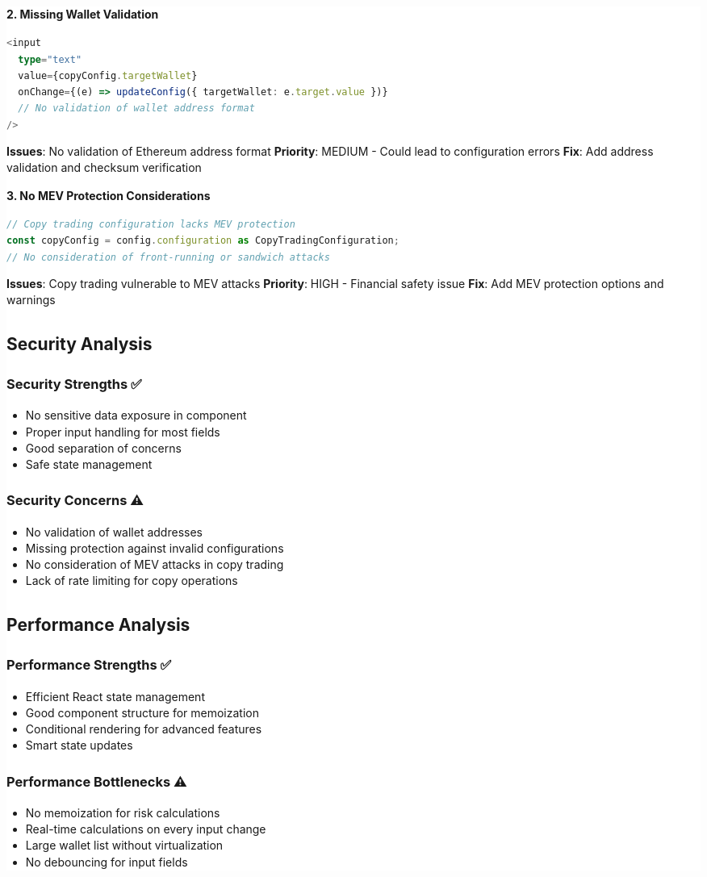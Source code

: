 **2. Missing Wallet Validation**
```typescript
<input
  type="text"
  value={copyConfig.targetWallet}
  onChange={(e) => updateConfig({ targetWallet: e.target.value })}
  // No validation of wallet address format
/>
```
**Issues**: No validation of Ethereum address format
**Priority**: MEDIUM - Could lead to configuration errors
**Fix**: Add address validation and checksum verification

**3. No MEV Protection Considerations**
```typescript
// Copy trading configuration lacks MEV protection
const copyConfig = config.configuration as CopyTradingConfiguration;
// No consideration of front-running or sandwich attacks
```
**Issues**: Copy trading vulnerable to MEV attacks
**Priority**: HIGH - Financial safety issue
**Fix**: Add MEV protection options and warnings

## Security Analysis

### **Security Strengths** ✅
- No sensitive data exposure in component
- Proper input handling for most fields
- Good separation of concerns
- Safe state management

### **Security Concerns** ⚠️
- No validation of wallet addresses
- Missing protection against invalid configurations
- No consideration of MEV attacks in copy trading
- Lack of rate limiting for copy operations

## Performance Analysis

### **Performance Strengths** ✅
- Efficient React state management
- Good component structure for memoization
- Conditional rendering for advanced features
- Smart state updates

### **Performance Bottlenecks** ⚠️
- No memoization for risk calculations
- Real-time calculations on every input change
- Large wallet list without virtualization
- No debouncing for input fields
